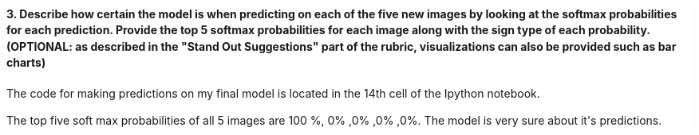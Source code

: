 #### 3. Describe how certain the model is when predicting on each of the five new images by looking at the softmax probabilities for each prediction. Provide the top 5 softmax probabilities for each image along with the sign type of each probability. (OPTIONAL: as described in the "Stand Out Suggestions" part of the rubric, visualizations can also be provided such as bar charts)

The code for making predictions on my final model is located in the 14th cell of the Ipython notebook.

The top five soft max probabilities of all 5 images are 100 %, 0% ,0% ,0% ,0%. The model is very sure about it's predictions.

